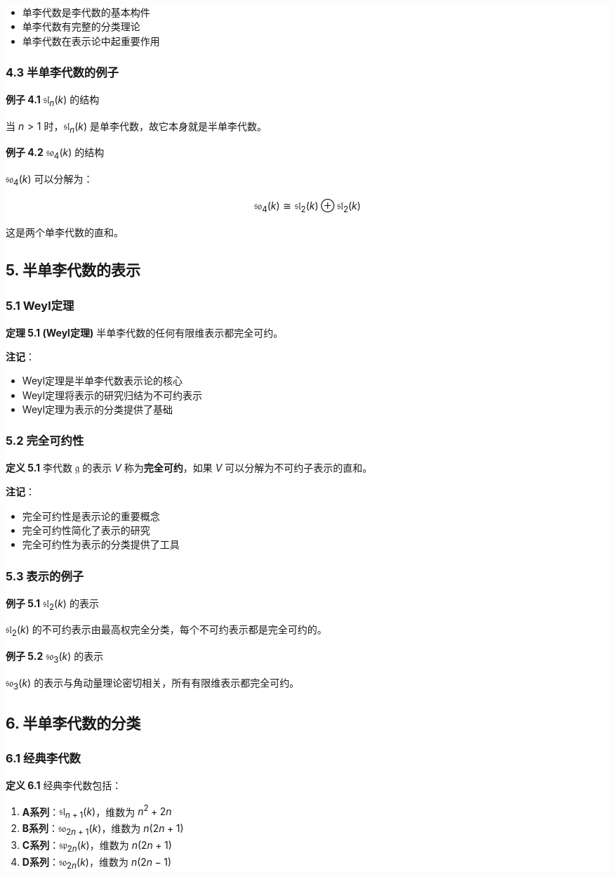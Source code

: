 - 单李代数是李代数的基本构件
- 单李代数有完整的分类理论
- 单李代数在表示论中起重要作用

### 4.3 半单李代数的例子

**例子 4.1** $\mathfrak{sl}_n(k)$ 的结构

当 $n > 1$ 时，$\mathfrak{sl}_n(k)$ 是单李代数，故它本身就是半单李代数。

**例子 4.2** $\mathfrak{so}_4(k)$ 的结构

$\mathfrak{so}_4(k)$ 可以分解为：

$$\mathfrak{so}_4(k) \cong \mathfrak{sl}_2(k) \oplus \mathfrak{sl}_2(k)$$

这是两个单李代数的直和。

## 5. 半单李代数的表示

### 5.1 Weyl定理

**定理 5.1 (Weyl定理)** 半单李代数的任何有限维表示都完全可约。

**注记**：

- Weyl定理是半单李代数表示论的核心
- Weyl定理将表示的研究归结为不可约表示
- Weyl定理为表示的分类提供了基础

### 5.2 完全可约性

**定义 5.1** 李代数 $\mathfrak{g}$ 的表示 $V$ 称为**完全可约**，如果 $V$ 可以分解为不可约子表示的直和。

**注记**：

- 完全可约性是表示论的重要概念
- 完全可约性简化了表示的研究
- 完全可约性为表示的分类提供了工具

### 5.3 表示的例子

**例子 5.1** $\mathfrak{sl}_2(k)$ 的表示

$\mathfrak{sl}_2(k)$ 的不可约表示由最高权完全分类，每个不可约表示都是完全可约的。

**例子 5.2** $\mathfrak{so}_3(k)$ 的表示

$\mathfrak{so}_3(k)$ 的表示与角动量理论密切相关，所有有限维表示都完全可约。

## 6. 半单李代数的分类

### 6.1 经典李代数

**定义 6.1** 经典李代数包括：

1. **A系列**：$\mathfrak{sl}_{n+1}(k)$，维数为 $n^2 + 2n$
2. **B系列**：$\mathfrak{so}_{2n+1}(k)$，维数为 $n(2n+1)$
3. **C系列**：$\mathfrak{sp}_{2n}(k)$，维数为 $n(2n+1)$
4. **D系列**：$\mathfrak{so}_{2n}(k)$，维数为 $n(2n-1)$
